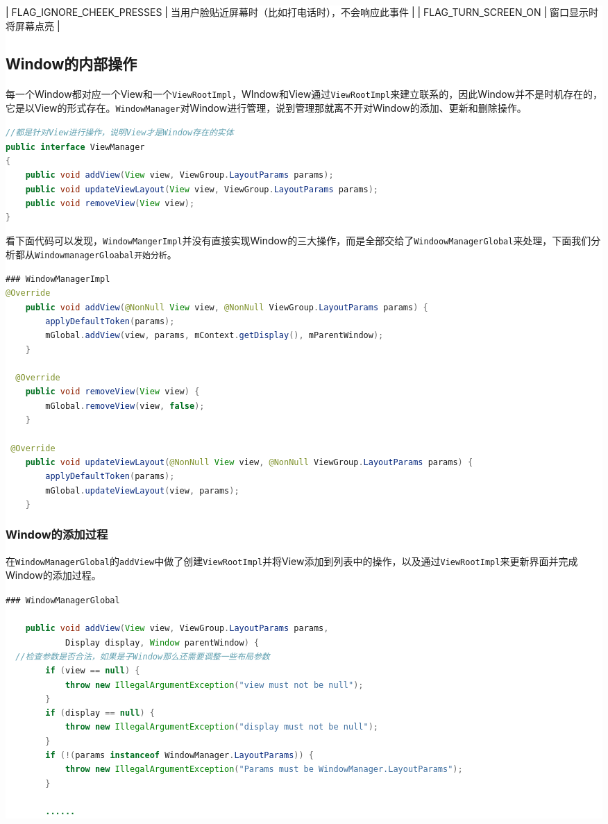 |    FLAG_IGNORE_CHEEK_PRESSES    |      当用户脸贴近屏幕时（比如打电话时），不会响应此事件      |
|       FLAG_TURN_SCREEN_ON       |                     窗口显示时将屏幕点亮                     |

## Window的内部操作

每一个Window都对应一个View和一个`ViewRootImpl`，WIndow和View通过`ViewRootImpl`来建立联系的，因此Window并不是时机存在的，它是以View的形式存在。`WindowManager`对Window进行管理，说到管理那就离不开对Window的添加、更新和删除操作。

```java
//都是针对View进行操作，说明View才是Window存在的实体
public interface ViewManager
{
    public void addView(View view, ViewGroup.LayoutParams params);
    public void updateViewLayout(View view, ViewGroup.LayoutParams params);
    public void removeView(View view);
}
```

看下面代码可以发现，`WindowMangerImpl`并没有直接实现Window的三大操作，而是全部交给了`WindoowManagerGlobal`来处理，下面我们分析都从`WindowmanagerGloabal开始分析`。

```java
### WindowManagerImpl  
@Override
    public void addView(@NonNull View view, @NonNull ViewGroup.LayoutParams params) {
        applyDefaultToken(params);
        mGlobal.addView(view, params, mContext.getDisplay(), mParentWindow);
    }
  
  @Override
    public void removeView(View view) {
        mGlobal.removeView(view, false);
    }

 @Override
    public void updateViewLayout(@NonNull View view, @NonNull ViewGroup.LayoutParams params) {
        applyDefaultToken(params);
        mGlobal.updateViewLayout(view, params);
    }

```

### Window的添加过程

在`WindowManagerGlobal`的`addView`中做了创建`ViewRootImpl`并将View添加到列表中的操作，以及通过`ViewRootImpl`来更新界面并完成Window的添加过程。

```java
### WindowManagerGlobal
  
    public void addView(View view, ViewGroup.LayoutParams params,
            Display display, Window parentWindow) {
  //检查参数是否合法，如果是子Window那么还需要调整一些布局参数
        if (view == null) {
            throw new IllegalArgumentException("view must not be null");
        }
        if (display == null) {
            throw new IllegalArgumentException("display must not be null");
        }
        if (!(params instanceof WindowManager.LayoutParams)) {
            throw new IllegalArgumentException("Params must be WindowManager.LayoutParams");
        }

        ......

```